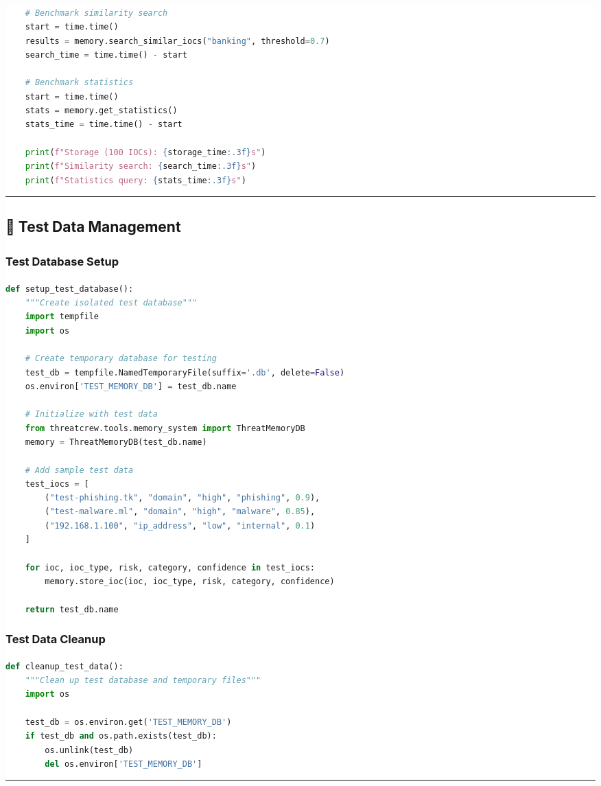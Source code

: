 ```python
    # Benchmark similarity search
    start = time.time()
    results = memory.search_similar_iocs("banking", threshold=0.7)
    search_time = time.time() - start
    
    # Benchmark statistics
    start = time.time()
    stats = memory.get_statistics()
    stats_time = time.time() - start
    
    print(f"Storage (100 IOCs): {storage_time:.3f}s")
    print(f"Similarity search: {search_time:.3f}s") 
    print(f"Statistics query: {stats_time:.3f}s")
```

---

## 🎯 Test Data Management

### Test Database Setup
```python
def setup_test_database():
    """Create isolated test database"""
    import tempfile
    import os
    
    # Create temporary database for testing
    test_db = tempfile.NamedTemporaryFile(suffix='.db', delete=False)
    os.environ['TEST_MEMORY_DB'] = test_db.name
    
    # Initialize with test data
    from threatcrew.tools.memory_system import ThreatMemoryDB
    memory = ThreatMemoryDB(test_db.name)
    
    # Add sample test data
    test_iocs = [
        ("test-phishing.tk", "domain", "high", "phishing", 0.9),
        ("test-malware.ml", "domain", "high", "malware", 0.85),
        ("192.168.1.100", "ip_address", "low", "internal", 0.1)
    ]
    
    for ioc, ioc_type, risk, category, confidence in test_iocs:
        memory.store_ioc(ioc, ioc_type, risk, category, confidence)
    
    return test_db.name
```

### Test Data Cleanup
```python
def cleanup_test_data():
    """Clean up test database and temporary files"""
    import os
    
    test_db = os.environ.get('TEST_MEMORY_DB')
    if test_db and os.path.exists(test_db):
        os.unlink(test_db)
        del os.environ['TEST_MEMORY_DB']
```

---